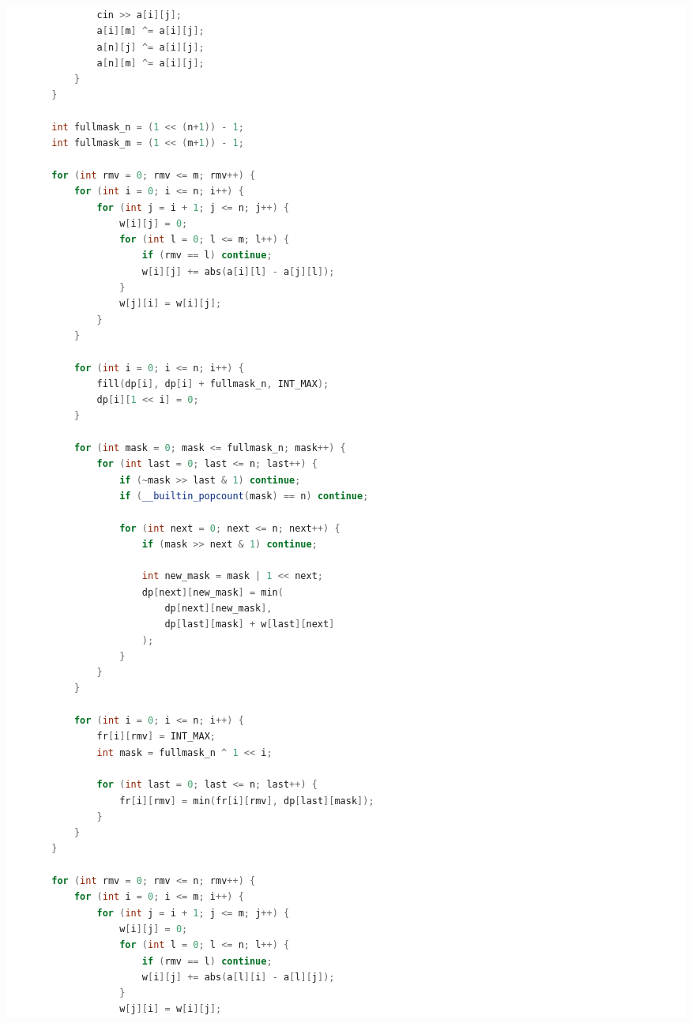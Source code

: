```cpp
                cin >> a[i][j];
                a[i][m] ^= a[i][j];
                a[n][j] ^= a[i][j];
                a[n][m] ^= a[i][j];
            }
        }
 
        int fullmask_n = (1 << (n+1)) - 1;
        int fullmask_m = (1 << (m+1)) - 1;
 
        for (int rmv = 0; rmv <= m; rmv++) {
            for (int i = 0; i <= n; i++) {
                for (int j = i + 1; j <= n; j++) {
                    w[i][j] = 0;
                    for (int l = 0; l <= m; l++) {
                        if (rmv == l) continue;
                        w[i][j] += abs(a[i][l] - a[j][l]);
                    }
                    w[j][i] = w[i][j];
                }
            }
 
            for (int i = 0; i <= n; i++) {
                fill(dp[i], dp[i] + fullmask_n, INT_MAX);
                dp[i][1 << i] = 0;
            }
 
            for (int mask = 0; mask <= fullmask_n; mask++) {
                for (int last = 0; last <= n; last++) {
                    if (~mask >> last & 1) continue;
                    if (__builtin_popcount(mask) == n) continue;
 
                    for (int next = 0; next <= n; next++) {
                        if (mask >> next & 1) continue;
 
                        int new_mask = mask | 1 << next;
                        dp[next][new_mask] = min(
                            dp[next][new_mask],
                            dp[last][mask] + w[last][next]
                        );
                    }
                }
            }
 
            for (int i = 0; i <= n; i++) {
                fr[i][rmv] = INT_MAX;
                int mask = fullmask_n ^ 1 << i;
 
                for (int last = 0; last <= n; last++) {
                    fr[i][rmv] = min(fr[i][rmv], dp[last][mask]);
                }
            }
        }
 
        for (int rmv = 0; rmv <= n; rmv++) {
            for (int i = 0; i <= m; i++) {
                for (int j = i + 1; j <= m; j++) {
                    w[i][j] = 0;
                    for (int l = 0; l <= n; l++) {
                        if (rmv == l) continue;
                        w[i][j] += abs(a[l][i] - a[l][j]);
                    }
                    w[j][i] = w[i][j];
```